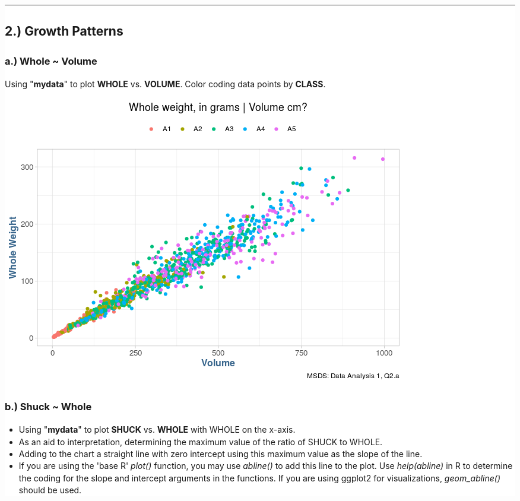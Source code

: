 -----

## 2.) __Growth Patterns__

### a.) Whole ~ Volume

Using "__mydata__" to plot __WHOLE__ vs. __VOLUME__. Color coding data points by __CLASS__.

![](figs/DA1-Part_2a-1.png)


### b.) Shuck ~ Whole

+ Using "__mydata__" to plot __SHUCK__ vs. __WHOLE__ with WHOLE on the x-axis. 
+ As an aid to interpretation, determining the maximum value of the ratio of SHUCK to WHOLE.
+ Adding to the chart a straight line with zero intercept using this maximum value as the slope of the line. 
+ If you are using the 'base R' *plot()* function, you may use *abline()* to add this line to the plot. Use *help(abline)* in R to determine the coding for the 
    slope and intercept arguments in the functions. 
    If you are using ggplot2 for visualizations, *geom_abline()* should be used.

